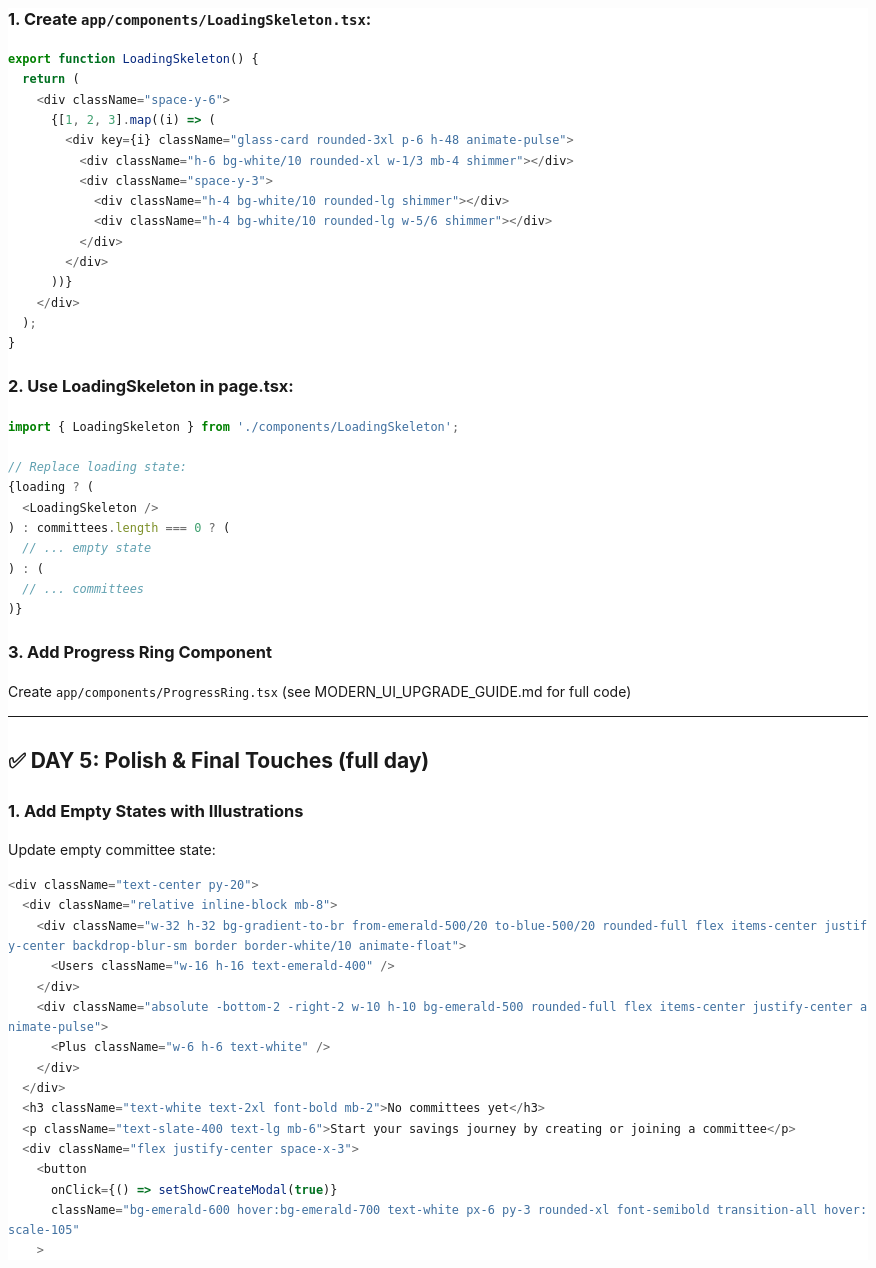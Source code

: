 ### 1. Create `app/components/LoadingSkeleton.tsx`:
```typescript
export function LoadingSkeleton() {
  return (
    <div className="space-y-6">
      {[1, 2, 3].map((i) => (
        <div key={i} className="glass-card rounded-3xl p-6 h-48 animate-pulse">
          <div className="h-6 bg-white/10 rounded-xl w-1/3 mb-4 shimmer"></div>
          <div className="space-y-3">
            <div className="h-4 bg-white/10 rounded-lg shimmer"></div>
            <div className="h-4 bg-white/10 rounded-lg w-5/6 shimmer"></div>
          </div>
        </div>
      ))}
    </div>
  );
}
```

### 2. Use LoadingSkeleton in page.tsx:
```typescript
import { LoadingSkeleton } from './components/LoadingSkeleton';

// Replace loading state:
{loading ? (
  <LoadingSkeleton />
) : committees.length === 0 ? (
  // ... empty state
) : (
  // ... committees
)}
```

### 3. Add Progress Ring Component
Create `app/components/ProgressRing.tsx` (see MODERN_UI_UPGRADE_GUIDE.md for full code)

---

## ✅ DAY 5: Polish & Final Touches (full day)

### 1. Add Empty States with Illustrations
Update empty committee state:
```typescript
<div className="text-center py-20">
  <div className="relative inline-block mb-8">
    <div className="w-32 h-32 bg-gradient-to-br from-emerald-500/20 to-blue-500/20 rounded-full flex items-center justify-center backdrop-blur-sm border border-white/10 animate-float">
      <Users className="w-16 h-16 text-emerald-400" />
    </div>
    <div className="absolute -bottom-2 -right-2 w-10 h-10 bg-emerald-500 rounded-full flex items-center justify-center animate-pulse">
      <Plus className="w-6 h-6 text-white" />
    </div>
  </div>
  <h3 className="text-white text-2xl font-bold mb-2">No committees yet</h3>
  <p className="text-slate-400 text-lg mb-6">Start your savings journey by creating or joining a committee</p>
  <div className="flex justify-center space-x-3">
    <button
      onClick={() => setShowCreateModal(true)}
      className="bg-emerald-600 hover:bg-emerald-700 text-white px-6 py-3 rounded-xl font-semibold transition-all hover:scale-105"
    >
```